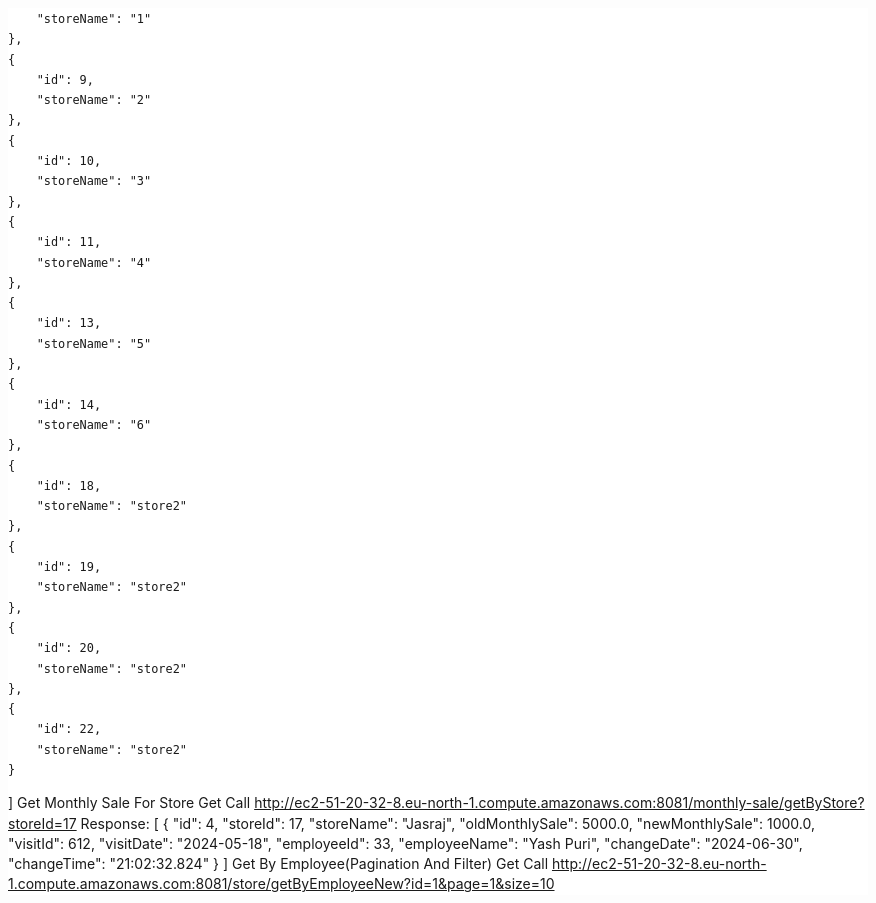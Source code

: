         "storeName": "1"
    },
    {
        "id": 9,
        "storeName": "2"
    },
    {
        "id": 10,
        "storeName": "3"
    },
    {
        "id": 11,
        "storeName": "4"
    },
    {
        "id": 13,
        "storeName": "5"
    },
    {
        "id": 14,
        "storeName": "6"
    },
    {
        "id": 18,
        "storeName": "store2"
    },
    {
        "id": 19,
        "storeName": "store2"
    },
    {
        "id": 20,
        "storeName": "store2"
    },
    {
        "id": 22,
        "storeName": "store2"
    }
]
Get Monthly Sale For Store
Get Call
http://ec2-51-20-32-8.eu-north-1.compute.amazonaws.com:8081/monthly-sale/getByStore?storeId=17
Response:
[
    {
        "id": 4,
        "storeId": 17,
        "storeName": "Jasraj",
        "oldMonthlySale": 5000.0,
        "newMonthlySale": 1000.0,
        "visitId": 612,
        "visitDate": "2024-05-18",
        "employeeId": 33,
        "employeeName": "Yash Puri",
        "changeDate": "2024-06-30",
        "changeTime": "21:02:32.824"
    }
 ]
Get By Employee(Pagination And Filter)
Get Call
http://ec2-51-20-32-8.eu-north-1.compute.amazonaws.com:8081/store/getByEmployeeNew?id=1&page=1&size=10
